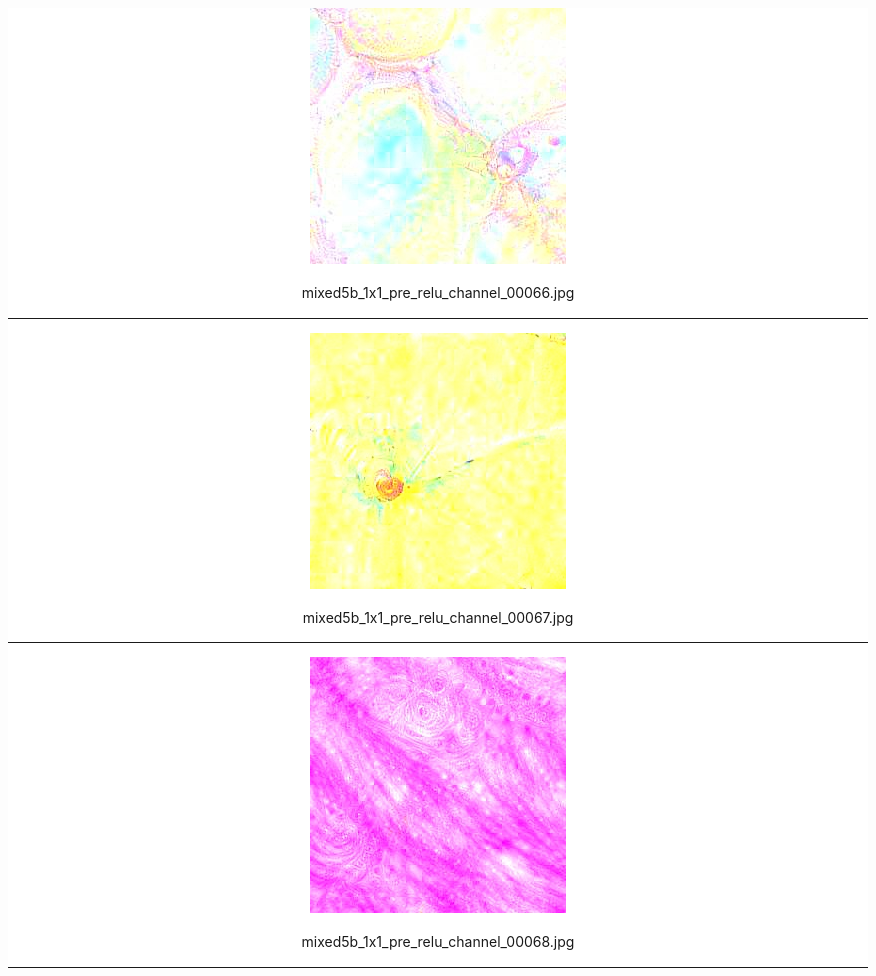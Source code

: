 <p align="center">  <img src="mixed5b_1x1_pre_relu_channel_00066.jpg?"> </p><p align="center">mixed5b_1x1_pre_relu_channel_00066.jpg</p>

***

<p align="center">  <img src="mixed5b_1x1_pre_relu_channel_00067.jpg?"> </p><p align="center">mixed5b_1x1_pre_relu_channel_00067.jpg</p>

***

<p align="center">  <img src="mixed5b_1x1_pre_relu_channel_00068.jpg?"> </p><p align="center">mixed5b_1x1_pre_relu_channel_00068.jpg</p>

***
